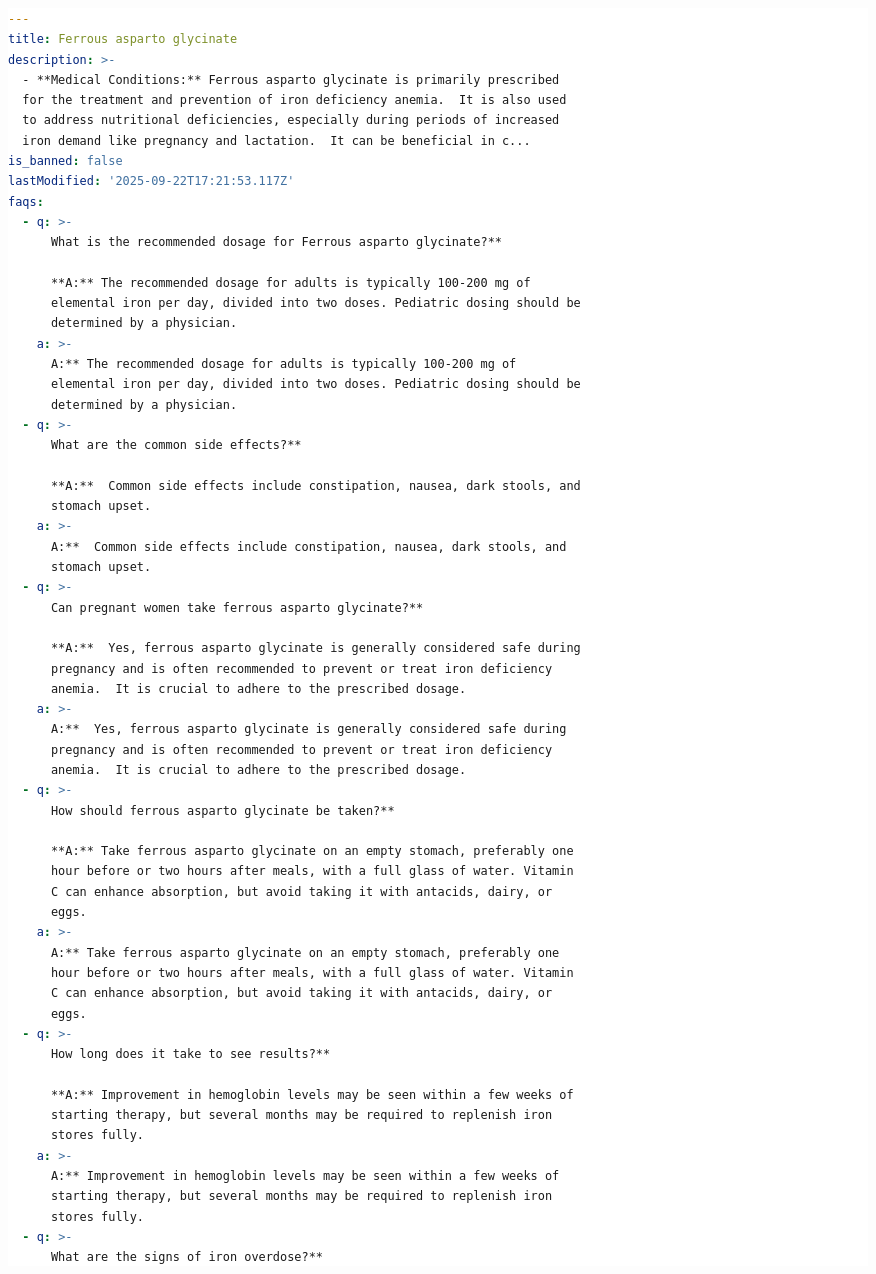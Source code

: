 ```yaml
---
title: Ferrous asparto glycinate
description: >-
  - **Medical Conditions:** Ferrous asparto glycinate is primarily prescribed
  for the treatment and prevention of iron deficiency anemia.  It is also used
  to address nutritional deficiencies, especially during periods of increased
  iron demand like pregnancy and lactation.  It can be beneficial in c...
is_banned: false
lastModified: '2025-09-22T17:21:53.117Z'
faqs:
  - q: >-
      What is the recommended dosage for Ferrous asparto glycinate?**

      **A:** The recommended dosage for adults is typically 100-200 mg of
      elemental iron per day, divided into two doses. Pediatric dosing should be
      determined by a physician.
    a: >-
      A:** The recommended dosage for adults is typically 100-200 mg of
      elemental iron per day, divided into two doses. Pediatric dosing should be
      determined by a physician.
  - q: >-
      What are the common side effects?**

      **A:**  Common side effects include constipation, nausea, dark stools, and
      stomach upset.
    a: >-
      A:**  Common side effects include constipation, nausea, dark stools, and
      stomach upset.
  - q: >-
      Can pregnant women take ferrous asparto glycinate?**

      **A:**  Yes, ferrous asparto glycinate is generally considered safe during
      pregnancy and is often recommended to prevent or treat iron deficiency
      anemia.  It is crucial to adhere to the prescribed dosage.
    a: >-
      A:**  Yes, ferrous asparto glycinate is generally considered safe during
      pregnancy and is often recommended to prevent or treat iron deficiency
      anemia.  It is crucial to adhere to the prescribed dosage.
  - q: >-
      How should ferrous asparto glycinate be taken?**

      **A:** Take ferrous asparto glycinate on an empty stomach, preferably one
      hour before or two hours after meals, with a full glass of water. Vitamin
      C can enhance absorption, but avoid taking it with antacids, dairy, or
      eggs.
    a: >-
      A:** Take ferrous asparto glycinate on an empty stomach, preferably one
      hour before or two hours after meals, with a full glass of water. Vitamin
      C can enhance absorption, but avoid taking it with antacids, dairy, or
      eggs.
  - q: >-
      How long does it take to see results?**

      **A:** Improvement in hemoglobin levels may be seen within a few weeks of
      starting therapy, but several months may be required to replenish iron
      stores fully.
    a: >-
      A:** Improvement in hemoglobin levels may be seen within a few weeks of
      starting therapy, but several months may be required to replenish iron
      stores fully.
  - q: >-
      What are the signs of iron overdose?**

```